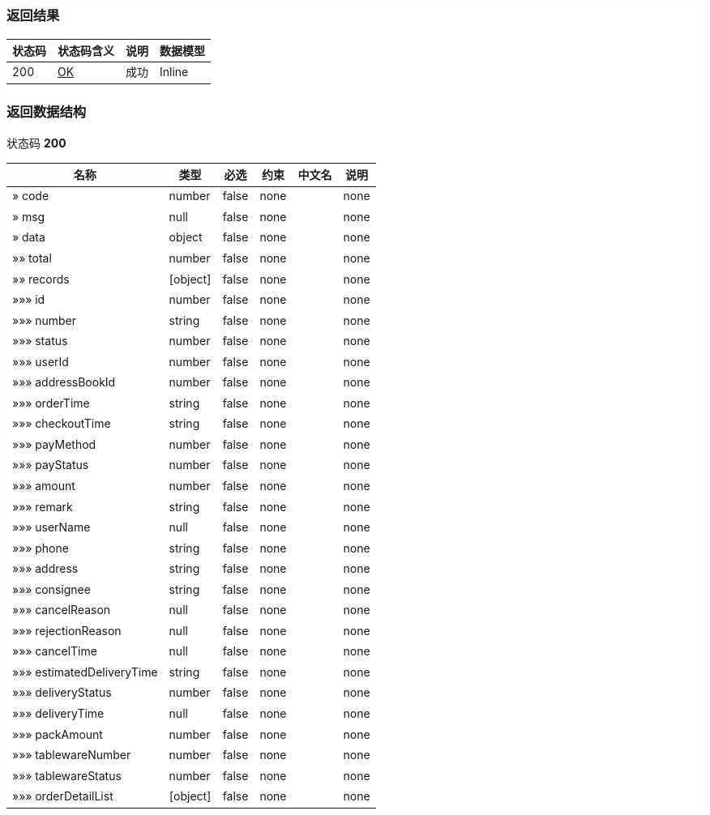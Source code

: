 ### 返回结果

|状态码|状态码含义|说明|数据模型|
|---|---|---|---|
|200|[OK](https://tools.ietf.org/html/rfc7231#section-6.3.1)|成功|Inline|

### 返回数据结构

状态码 **200**

|名称|类型|必选|约束|中文名|说明|
|---|---|---|---|---|---|
|» code|number|false|none||none|
|» msg|null|false|none||none|
|» data|object|false|none||none|
|»» total|number|false|none||none|
|»» records|[object]|false|none||none|
|»»» id|number|false|none||none|
|»»» number|string|false|none||none|
|»»» status|number|false|none||none|
|»»» userId|number|false|none||none|
|»»» addressBookId|number|false|none||none|
|»»» orderTime|string|false|none||none|
|»»» checkoutTime|string|false|none||none|
|»»» payMethod|number|false|none||none|
|»»» payStatus|number|false|none||none|
|»»» amount|number|false|none||none|
|»»» remark|string|false|none||none|
|»»» userName|null|false|none||none|
|»»» phone|string|false|none||none|
|»»» address|string|false|none||none|
|»»» consignee|string|false|none||none|
|»»» cancelReason|null|false|none||none|
|»»» rejectionReason|null|false|none||none|
|»»» cancelTime|null|false|none||none|
|»»» estimatedDeliveryTime|string|false|none||none|
|»»» deliveryStatus|number|false|none||none|
|»»» deliveryTime|null|false|none||none|
|»»» packAmount|number|false|none||none|
|»»» tablewareNumber|number|false|none||none|
|»»» tablewareStatus|number|false|none||none|
|»»» orderDetailList|[object]|false|none||none|